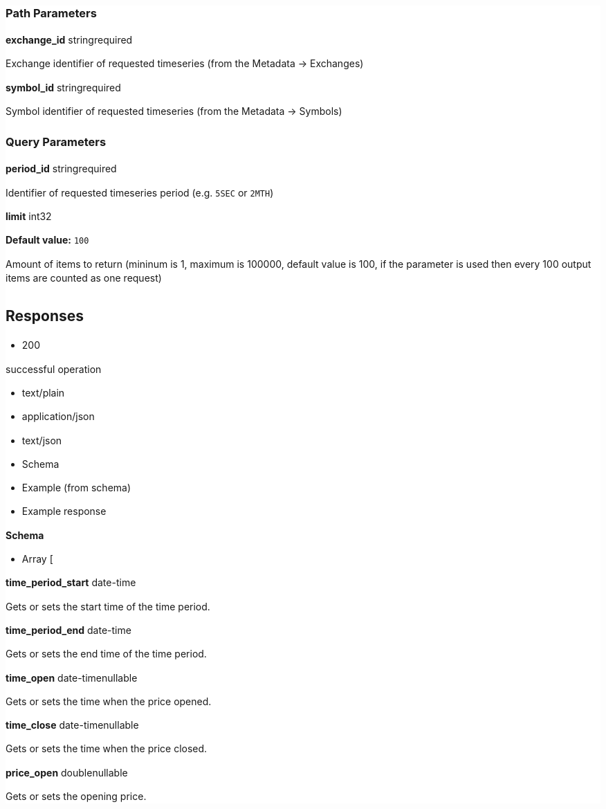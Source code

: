 ### Path Parameters

**exchange\_id** stringrequired

Exchange identifier of requested timeseries (from the Metadata -> Exchanges)

**symbol\_id** stringrequired

Symbol identifier of requested timeseries (from the Metadata -> Symbols)



### Query Parameters

**period\_id** stringrequired

Identifier of requested timeseries period (e.g. `5SEC` or `2MTH`)

**limit** int32

**Default value:** `100`

Amount of items to return (mininum is 1, maximum is 100000, default value is 100, if the parameter is used then every 100 output items are counted as one request)

Responses[​](/stock-api/rest-api-historical/latest-data#responses "Direct link to Responses")
---------------------------------------------------------------------------------------------

* 200

successful operation

* text/plain
* application/json
* text/json

* Schema
* Example (from schema)
* Example response

**Schema**

* Array [

**time\_period\_start** date-time

Gets or sets the start time of the time period.

**time\_period\_end** date-time

Gets or sets the end time of the time period.

**time\_open** date-timenullable

Gets or sets the time when the price opened.

**time\_close** date-timenullable

Gets or sets the time when the price closed.

**price\_open** doublenullable

Gets or sets the opening price.
